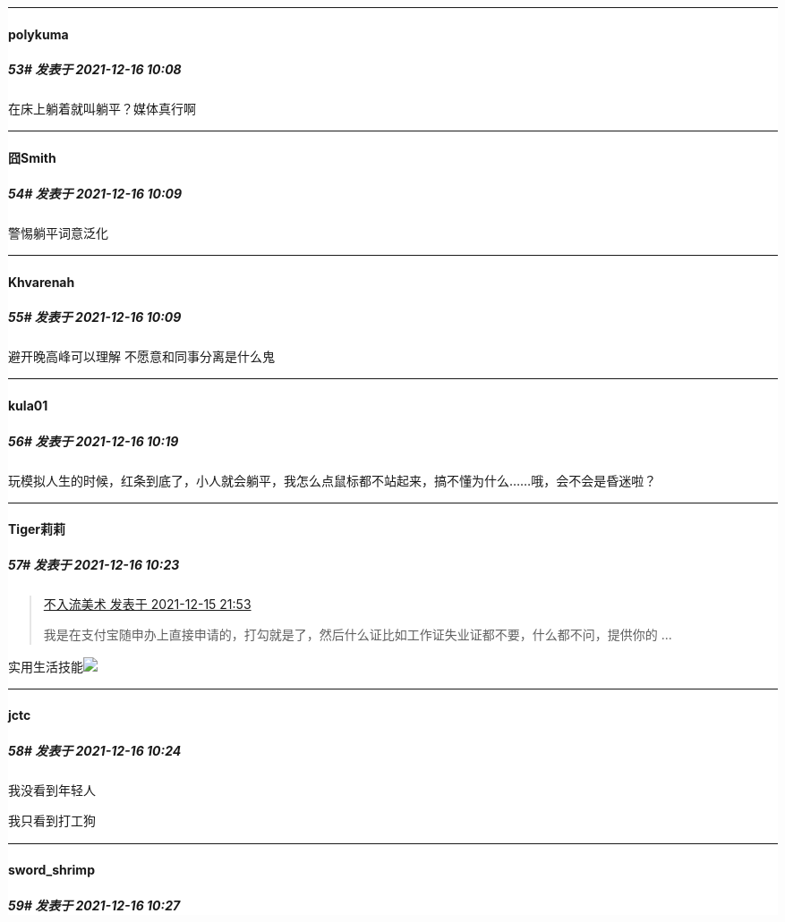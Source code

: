 *****

####  polykuma  
##### 53#       发表于 2021-12-16 10:08

在床上躺着就叫躺平？媒体真行啊

*****

####  囧Smith  
##### 54#       发表于 2021-12-16 10:09

警惕躺平词意泛化

*****

####  Khvarenah  
##### 55#       发表于 2021-12-16 10:09

避开晚高峰可以理解
不愿意和同事分离是什么鬼

*****

####  kula01  
##### 56#       发表于 2021-12-16 10:19

玩模拟人生的时候，红条到底了，小人就会躺平，我怎么点鼠标都不站起来，搞不懂为什么……哦，会不会是昏迷啦？

*****

####  Tiger莉莉  
##### 57#       发表于 2021-12-16 10:23

<blockquote><a href="httphttps://bbs.saraba1st.com/2b/forum.php?mod=redirect&amp;goto=findpost&amp;pid=53951814&amp;ptid=2042685" target="_blank">不入流美术 发表于 2021-12-15 21:53</a>

我是在支付宝随申办上直接申请的，打勾就是了，然后什么证比如工作证失业证都不要，什么都不问，提供你的 ...</blockquote>
实用生活技能<img src="https://static.saraba1st.com/image/smiley/face2017/039.png" referrerpolicy="no-referrer">

*****

####  jctc  
##### 58#       发表于 2021-12-16 10:24

我没看到年轻人

我只看到打工狗

*****

####  sword_shrimp  
##### 59#       发表于 2021-12-16 10:27
